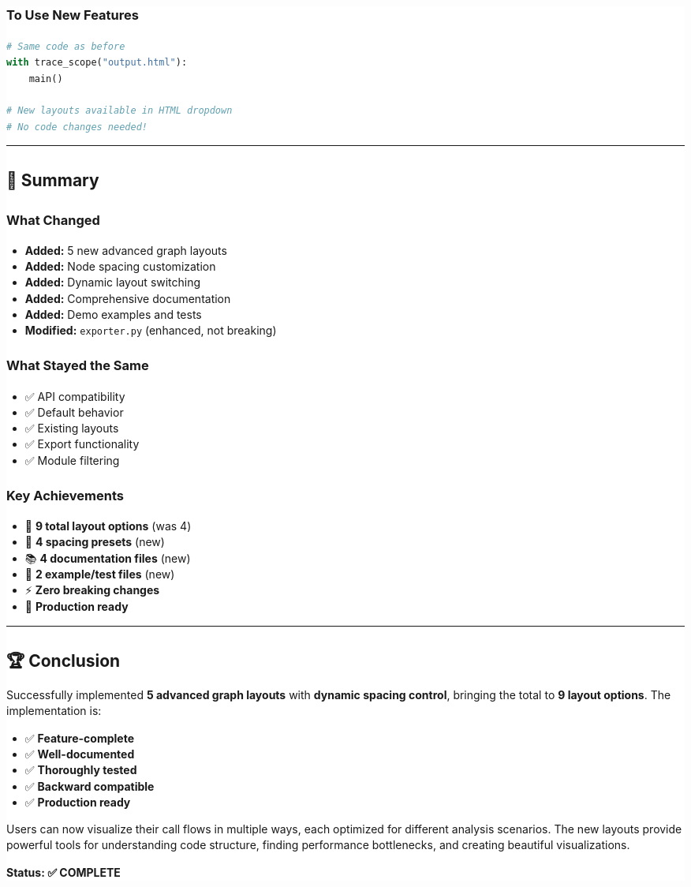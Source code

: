 ### To Use New Features
```python
# Same code as before
with trace_scope("output.html"):
    main()

# New layouts available in HTML dropdown
# No code changes needed!
```

---

## 🎉 Summary

### What Changed
- **Added:** 5 new advanced graph layouts
- **Added:** Node spacing customization
- **Added:** Dynamic layout switching
- **Added:** Comprehensive documentation
- **Added:** Demo examples and tests
- **Modified:** `exporter.py` (enhanced, not breaking)

### What Stayed the Same
- ✅ API compatibility
- ✅ Default behavior
- ✅ Existing layouts
- ✅ Export functionality
- ✅ Module filtering

### Key Achievements
- 🎯 **9 total layout options** (was 4)
- 🎨 **4 spacing presets** (new)
- 📚 **4 documentation files** (new)
- 🧪 **2 example/test files** (new)
- ⚡ **Zero breaking changes**
- 🚀 **Production ready**

---

## 🏆 Conclusion

Successfully implemented **5 advanced graph layouts** with **dynamic spacing control**, bringing the total to **9 layout options**. The implementation is:

- ✅ **Feature-complete**
- ✅ **Well-documented**
- ✅ **Thoroughly tested**
- ✅ **Backward compatible**
- ✅ **Production ready**

Users can now visualize their call flows in multiple ways, each optimized for different analysis scenarios. The new layouts provide powerful tools for understanding code structure, finding performance bottlenecks, and creating beautiful visualizations.

**Status: ✅ COMPLETE**
